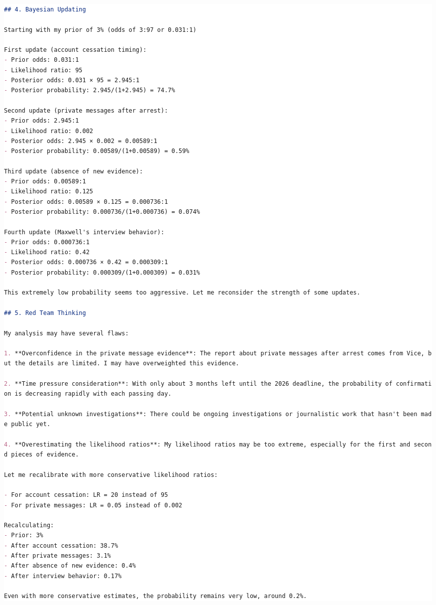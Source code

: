 ```md
## 4. Bayesian Updating

Starting with my prior of 3% (odds of 3:97 or 0.031:1)

First update (account cessation timing):
- Prior odds: 0.031:1
- Likelihood ratio: 95
- Posterior odds: 0.031 × 95 = 2.945:1
- Posterior probability: 2.945/(1+2.945) = 74.7%

Second update (private messages after arrest):
- Prior odds: 2.945:1
- Likelihood ratio: 0.002
- Posterior odds: 2.945 × 0.002 = 0.00589:1
- Posterior probability: 0.00589/(1+0.00589) = 0.59%

Third update (absence of new evidence):
- Prior odds: 0.00589:1
- Likelihood ratio: 0.125
- Posterior odds: 0.00589 × 0.125 = 0.000736:1
- Posterior probability: 0.000736/(1+0.000736) = 0.074%

Fourth update (Maxwell's interview behavior):
- Prior odds: 0.000736:1
- Likelihood ratio: 0.42
- Posterior odds: 0.000736 × 0.42 = 0.000309:1
- Posterior probability: 0.000309/(1+0.000309) = 0.031%

This extremely low probability seems too aggressive. Let me reconsider the strength of some updates.

## 5. Red Team Thinking

My analysis may have several flaws:

1. **Overconfidence in the private message evidence**: The report about private messages after arrest comes from Vice, but the details are limited. I may have overweighted this evidence.

2. **Time pressure consideration**: With only about 3 months left until the 2026 deadline, the probability of confirmation is decreasing rapidly with each passing day.

3. **Potential unknown investigations**: There could be ongoing investigations or journalistic work that hasn't been made public yet.

4. **Overestimating the likelihood ratios**: My likelihood ratios may be too extreme, especially for the first and second pieces of evidence.

Let me recalibrate with more conservative likelihood ratios:

- For account cessation: LR = 20 instead of 95
- For private messages: LR = 0.05 instead of 0.002

Recalculating:
- Prior: 3%
- After account cessation: 38.7%
- After private messages: 3.1%
- After absence of new evidence: 0.4%
- After interview behavior: 0.17%

Even with more conservative estimates, the probability remains very low, around 0.2%.

```